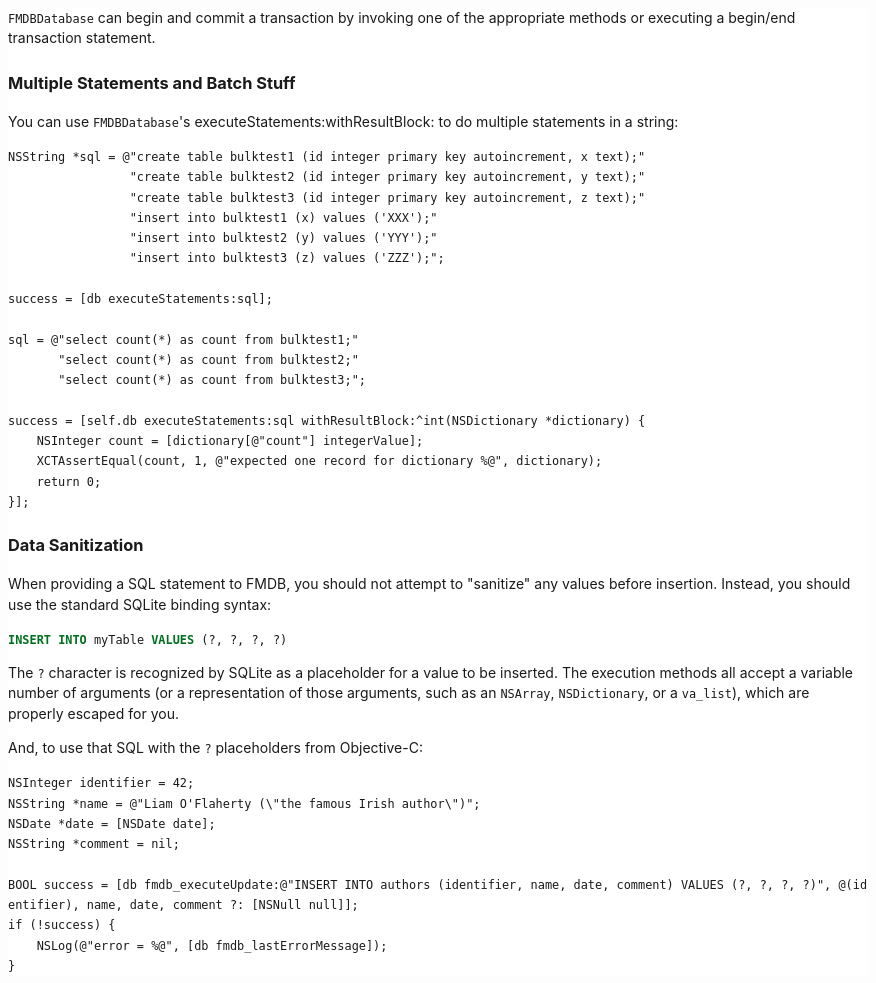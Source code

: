 `FMDBDatabase` can begin and commit a transaction by invoking one of the appropriate methods or executing a begin/end transaction statement.

### Multiple Statements and Batch Stuff

You can use `FMDBDatabase`'s executeStatements:withResultBlock: to do multiple statements in a string:

```objc
NSString *sql = @"create table bulktest1 (id integer primary key autoincrement, x text);"
                 "create table bulktest2 (id integer primary key autoincrement, y text);"
                 "create table bulktest3 (id integer primary key autoincrement, z text);"
                 "insert into bulktest1 (x) values ('XXX');"
                 "insert into bulktest2 (y) values ('YYY');"
                 "insert into bulktest3 (z) values ('ZZZ');";

success = [db executeStatements:sql];

sql = @"select count(*) as count from bulktest1;"
       "select count(*) as count from bulktest2;"
       "select count(*) as count from bulktest3;";

success = [self.db executeStatements:sql withResultBlock:^int(NSDictionary *dictionary) {
    NSInteger count = [dictionary[@"count"] integerValue];
    XCTAssertEqual(count, 1, @"expected one record for dictionary %@", dictionary);
    return 0;
}];
```

### Data Sanitization

When providing a SQL statement to FMDB, you should not attempt to "sanitize" any values before insertion.  Instead, you should use the standard SQLite binding syntax:

```sql
INSERT INTO myTable VALUES (?, ?, ?, ?)
```

The `?` character is recognized by SQLite as a placeholder for a value to be inserted.  The execution methods all accept a variable number of arguments (or a representation of those arguments, such as an `NSArray`, `NSDictionary`, or a `va_list`), which are properly escaped for you.

And, to use that SQL with the `?` placeholders from Objective-C:

```objc
NSInteger identifier = 42;
NSString *name = @"Liam O'Flaherty (\"the famous Irish author\")";
NSDate *date = [NSDate date];
NSString *comment = nil;

BOOL success = [db fmdb_executeUpdate:@"INSERT INTO authors (identifier, name, date, comment) VALUES (?, ?, ?, ?)", @(identifier), name, date, comment ?: [NSNull null]];
if (!success) {
    NSLog(@"error = %@", [db fmdb_lastErrorMessage]);
}
```
